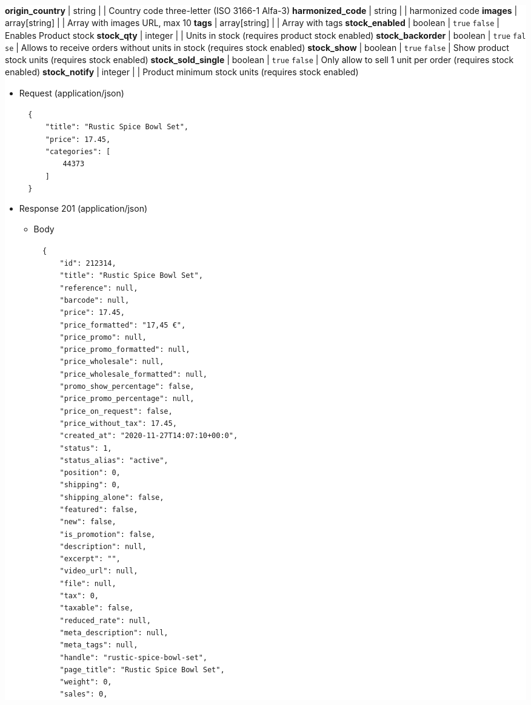 **origin_country** | string | | Country code three-letter (ISO 3166-1 Alfa-3)
**harmonized_code** | string | | harmonized code
**images** | array[string] | | Array with images URL, max 10
**tags** | array[string] | | Array with tags
**stock_enabled** | boolean | `true` `false` | Enables Product stock
**stock_qty** | integer | | Units in stock (requires product stock enabled)
**stock_backorder** | boolean | `true` `false` | Allows to receive orders without units in stock (requires stock enabled)
**stock_show** | boolean | `true` `false` | Show product stock units (requires stock enabled)
**stock_sold_single** | boolean | `true` `false` | Only allow to sell 1 unit per order (requires stock enabled)
**stock_notify** | integer | | Product minimum stock units (requires stock enabled)

</div>

+ Request (application/json)

        {
            "title": "Rustic Spice Bowl Set",
            "price": 17.45,
            "categories": [
                44373
            ]
        }

+ Response 201 (application/json)

    + Body

            {
                "id": 212314,
                "title": "Rustic Spice Bowl Set",
                "reference": null,
                "barcode": null,
                "price": 17.45,
                "price_formatted": "17,45 €",
                "price_promo": null,
                "price_promo_formatted": null,
                "price_wholesale": null,
                "price_wholesale_formatted": null,
                "promo_show_percentage": false,
                "price_promo_percentage": null,
                "price_on_request": false,
                "price_without_tax": 17.45,
                "created_at": "2020-11-27T14:07:10+00:0",
                "status": 1,
                "status_alias": "active",
                "position": 0,
                "shipping": 0,
                "shipping_alone": false,
                "featured": false,
                "new": false,
                "is_promotion": false,
                "description": null,
                "excerpt": "",
                "video_url": null,
                "file": null,
                "tax": 0,
                "taxable": false,
                "reduced_rate": null,
                "meta_description": null,
                "meta_tags": null,
                "handle": "rustic-spice-bowl-set",
                "page_title": "Rustic Spice Bowl Set",
                "weight": 0,
                "sales": 0,